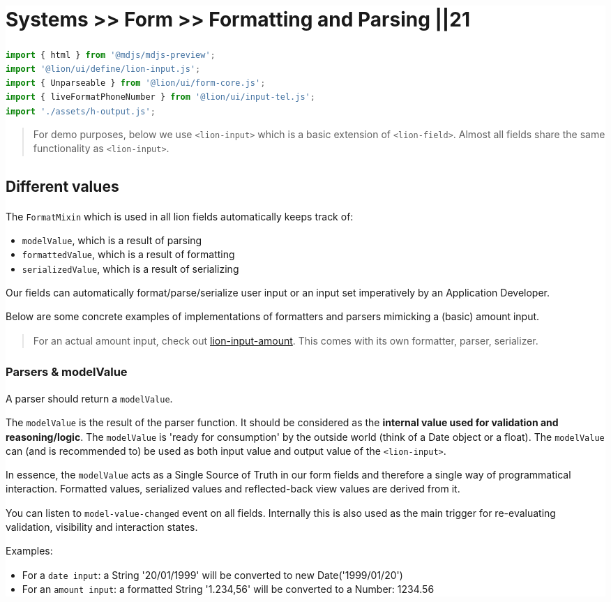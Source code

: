 # Systems >> Form >> Formatting and Parsing ||21

```js script
import { html } from '@mdjs/mdjs-preview';
import '@lion/ui/define/lion-input.js';
import { Unparseable } from '@lion/ui/form-core.js';
import { liveFormatPhoneNumber } from '@lion/ui/input-tel.js';
import './assets/h-output.js';
```

> For demo purposes, below we use `<lion-input>` which is a basic extension of `<lion-field>`.
> Almost all fields share the same functionality as `<lion-input>`.

## Different values

The `FormatMixin` which is used in all lion fields automatically keeps track of:

- `modelValue`, which is a result of parsing
- `formattedValue`, which is a result of formatting
- `serializedValue`, which is a result of serializing

Our fields can automatically format/parse/serialize user input or an input set imperatively by an Application Developer.

Below are some concrete examples of implementations of formatters and parsers mimicking a (basic) amount input.

> For an actual amount input, check out [lion-input-amount](https://github.com/ing-bank/lion/blob/e930b7b667ceaf66c2fab86a76044d0260b934fa/docs/components/input-amount/overview.md).
> This comes with its own formatter, parser, serializer.

### Parsers & modelValue

A parser should return a `modelValue`.

The `modelValue` is the result of the parser function.
It should be considered as the **internal value used for validation and reasoning/logic**.
The `modelValue` is 'ready for consumption' by the outside world (think of a Date object or a float).
The `modelValue` can (and is recommended to) be used as both input value and output value of the `<lion-input>`.

In essence, the `modelValue` acts as a Single Source of Truth in our form fields and therefore a single way of programmatical interaction.
Formatted values, serialized values and reflected-back view values are derived from it.

You can listen to `model-value-changed` event on all fields.
Internally this is also used as the main trigger for re-evaluating validation, visibility and interaction states.

Examples:

- For a `date input`: a String '20/01/1999' will be converted to new Date('1999/01/20')
- For an `amount input`: a formatted String '1.234,56' will be converted to a Number: 1234.56

